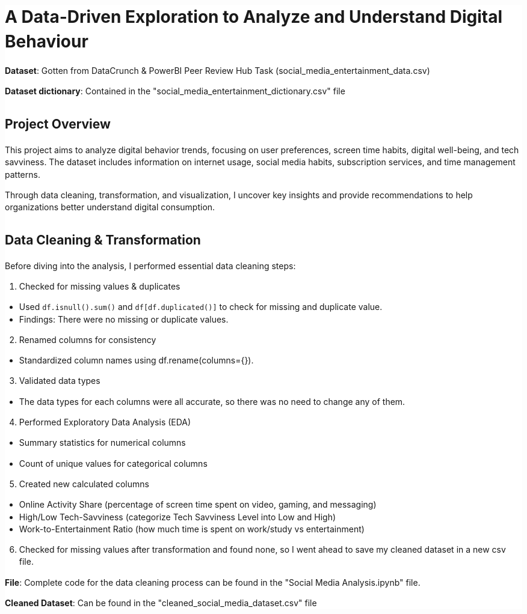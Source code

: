 # A Data-Driven Exploration to Analyze and Understand Digital Behaviour

**Dataset**: Gotten from DataCrunch & PowerBI Peer Review Hub Task (social_media_entertainment_data.csv)

**Dataset dictionary**: Contained in the "social_media_entertainment_dictionary.csv" file


## Project Overview

This project aims to analyze digital behavior trends, focusing on user preferences, screen time habits, digital well-being, and tech savviness. The dataset includes information on internet usage, social media habits, subscription services, and time management patterns. 

Through data cleaning, transformation, and visualization, I uncover key insights and provide recommendations to help organizations better understand digital consumption.


## Data Cleaning & Transformation

Before diving into the analysis, I performed essential data cleaning steps:

1. Checked for missing values & duplicates

- Used `df.isnull().sum()` and `df[df.duplicated()]` to check for missing and duplicate value. 
- Findings: There were no missing or duplicate values.

2. Renamed columns for consistency

- Standardized column names using df.rename(columns={}).


3. Validated data types

- The data types for each columns were all accurate, so there was no need to change any of them.


4. Performed Exploratory Data Analysis (EDA)

- Summary statistics for numerical columns

- Count of unique values for categorical columns


5. Created new calculated columns

- Online Activity Share (percentage of screen time spent on video, gaming, and messaging)
- High/Low Tech-Savviness (categorize Tech Savviness Level into Low and High)
- Work-to-Entertainment Ratio (how much time is spent on work/study vs entertainment)


6. Checked for missing values after transformation and found none, so I went ahead to save my cleaned dataset in a new csv file.


**File**: Complete code for the data cleaning process can be found in the "Social Media Analysis.ipynb" file.

**Cleaned Dataset**: Can be found in the "cleaned_social_media_dataset.csv" file

